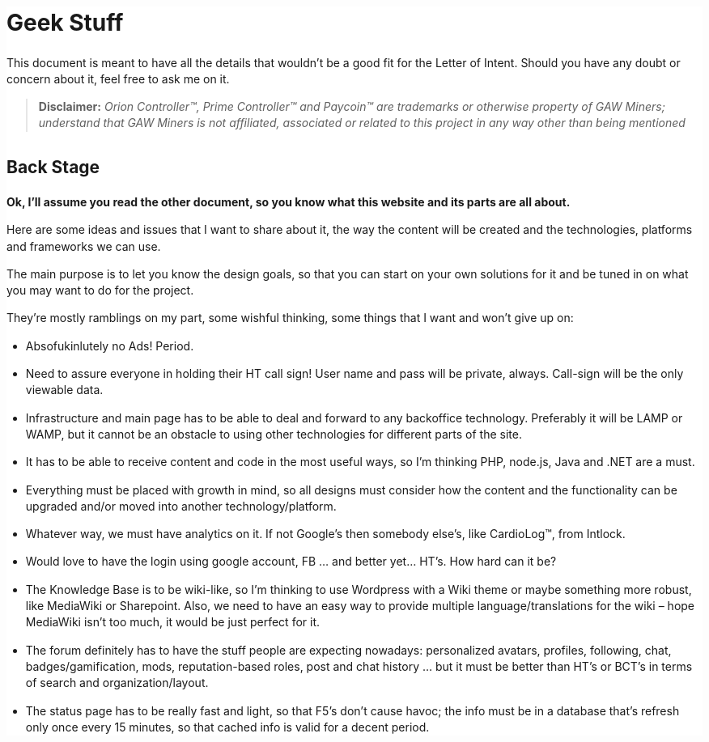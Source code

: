Geek Stuff
===================



This document is meant to have all the details that wouldn’t be a good fit for the Letter of Intent. Should you have any doubt or concern about it, feel free to ask me on it.

>**Disclaimer:** *Orion Controller&trade;, Prime Controller&trade; and Paycoin&trade; are trademarks or otherwise property of GAW Miners; understand that GAW Miners is not affiliated, associated or related to this project in any way other than being mentioned*


## **Back Stage**

**Ok, I’ll assume you read the other document, so you know what this website and its parts are all about.**

Here are some ideas and issues that I want to share about it, the way the content will be created and the technologies, platforms and frameworks we can use.

The main purpose is to let you know the design goals, so that you can start on your own solutions for it and be tuned in on what you may want to do for the project.

They’re mostly ramblings on my part, some wishful thinking, some things that I want and won’t give up on:



- Absofukinlutely no Ads! Period.

- Need to assure everyone in holding their HT call sign! User name and pass will be private, always. Call-sign will be the only viewable data.

- Infrastructure and main page has to be able to deal and forward to any backoffice technology. Preferably it will be LAMP or WAMP, but it cannot be an obstacle to using other technologies for different parts of the site.

- It has to be able to receive content and code in the most useful ways, so I’m thinking PHP, node.js, Java and .NET are a must.
- Everything must be placed with growth in mind, so all designs must consider how the content and the functionality can be upgraded and/or moved into another technology/platform.
 
- Whatever way, we must have analytics on it. If not Google’s then somebody else’s, like CardioLog™, from Intlock.

- Would love to have the login using google account, FB … and better yet… HT’s. How hard can it be?

- The Knowledge Base is to be wiki-like, so I’m thinking to use Wordpress with a Wiki theme or maybe something more robust, like MediaWiki or Sharepoint. Also, we need to have an easy way to provide multiple language/translations for the wiki – hope MediaWiki isn’t too much, it would be just perfect for it.

- The forum definitely has to have the stuff people are expecting nowadays: personalized avatars, profiles, following, chat, badges/gamification, mods, reputation-based roles, post and chat history … but it must be better than HT’s or BCT’s in terms of search  and organization/layout.

- The status page has to be really fast and light, so that F5’s don’t cause havoc; the info must be in a database that’s refresh only once every 15 minutes, so that cached info is valid for a decent period.
